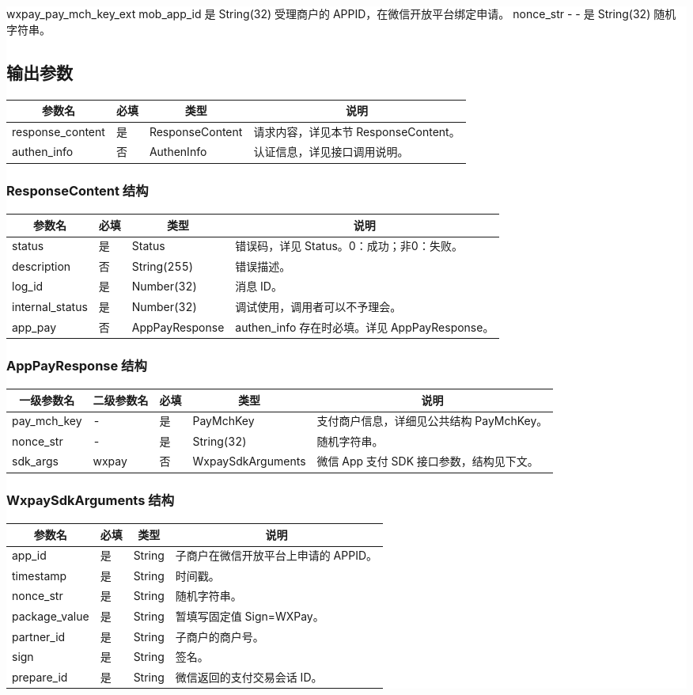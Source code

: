   </tr>
	<tr>
      <td class="tg-s268">wxpay_pay_mch_key_ext </td>
    <td class="tg-s268">mob_app_id </td>
    <td class="tg-s268">是</td>
    <td class="tg-s268">String(32)	</td>
		<td class="tg-s268">受理商户的 APPID，在微信开放平台绑定申请。</td>
  </tr>
	<tr>
    <td class="tg-s268">nonce_str</td>
		<td class="tg-s268">-</td>
		<td class="tg-s268">-</td>
    <td class="tg-s268">是</td>
    <td class="tg-s268">String(32)	</td>
		<td class="tg-s268">随机字符串。</td>
  </tr>
</table>

## 输出参数

|参数名 | 	必填 |类型 |	说明
|---------|---------|---------|-----|
response_content|	是|	ResponseContent	|请求内容，详见本节 ResponseContent。
authen_info|	否	|AuthenInfo	|认证信息，详见接口调用说明。

### ResponseContent 结构
|参数名 | 	必填 |类型 |	说明
|---------|---------|---------|-----|
status	|是	|Status	|错误码，详见 Status。0：成功；非0：失败。
description|	否	|String(255)|	错误描述。
log_id|	是	|Number(32)	|消息 ID。
internal_status|	是|	Number(32)	|调试使用，调用者可以不予理会。
app_pay	|否|	AppPayResponse	|authen_info 存在时必填。详见 AppPayResponse。


### AppPayResponse 结构 

|一级参数名|	二级参数名|	必填	|类型|	说明
|---------|---------|---------|-----|-----|
pay_mch_key|	-	|是|	PayMchKey	|支付商户信息，详细见公共结构 PayMchKey。
nonce_str	|-	|是|	String(32)	|随机字符串。
sdk_args|	wxpay	|否|	WxpaySdkArguments	|微信 App 支付 SDK 接口参数，结构见下文。

### WxpaySdkArguments 结构 
|参数名 | 	必填 |类型 |	说明
|---------|---------|---------|-----|
app_id|	是	|String	|子商户在微信开放平台上申请的 APPID。
timestamp	|是	|String	|时间戳。
nonce_str	|是|	String|	随机字符串。
package_value|	是|	String	|暂填写固定值 Sign=WXPay。
partner_id	|是|	String	|子商户的商户号。
sign	|是	|String	|签名。
prepare_id	|是|	String	|微信返回的支付交易会话 ID。
